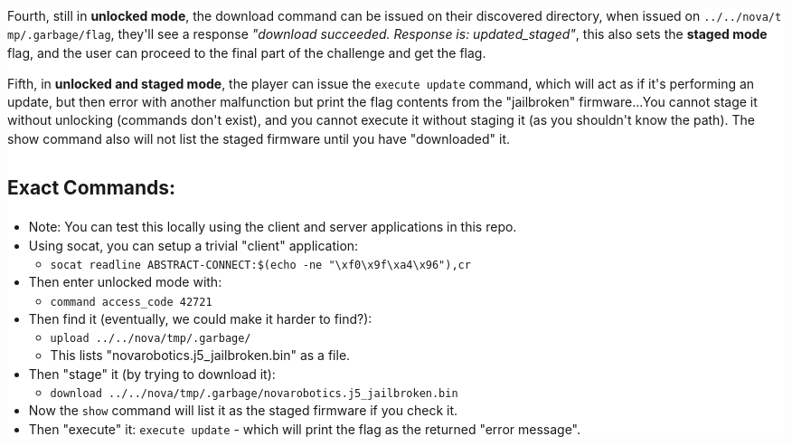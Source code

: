 Fourth, still in **unlocked mode**, the download command can be issued on their
discovered directory, when issued on `../../nova/tmp/.garbage/flag`, they'll see a
response *"download succeeded. Response is: updated_staged"*, this also sets the
**staged mode** flag, and the user can proceed to the final part of the
challenge and get the flag.

Fifth, in **unlocked and staged mode**, the player can issue the `execute
update` command, which will act as if it's performing an update, but then error
with another malfunction but print the flag contents from the "jailbroken"
firmware...You cannot stage it without unlocking (commands don't exist), and you
cannot execute it without staging it (as you shouldn't know the path). The show
command also will not list the staged firmware until you have "downloaded" it.

## Exact Commands:

- Note: You can test this locally using the client and server applications in
  this repo. 
- Using socat, you can setup a trivial "client" application:
    -  `socat readline ABSTRACT-CONNECT:$(echo -ne "\xf0\x9f\xa4\x96"),cr`
- Then enter unlocked mode with: 
    - `command access_code 42721`
- Then find it (eventually, we could make it harder to find?): 
    - `upload ../../nova/tmp/.garbage/` 
    - This lists "novarobotics.j5_jailbroken.bin" as a file.
- Then "stage" it (by trying to download it): 
    - `download ../../nova/tmp/.garbage/novarobotics.j5_jailbroken.bin`
- Now the `show` command will list it as the staged firmware if you check it.
- Then "execute" it: 
    `execute update` - which will print the flag as the returned "error message".

